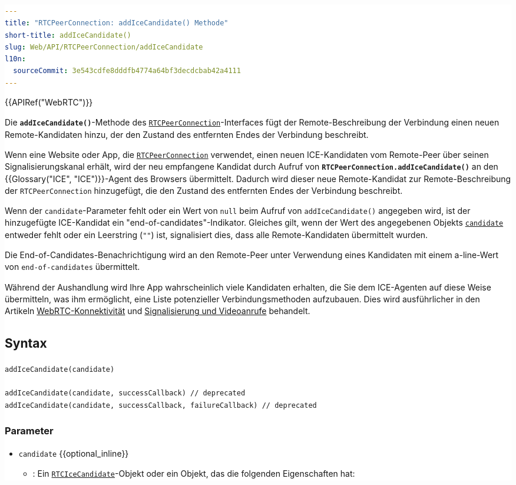 ```yaml
---
title: "RTCPeerConnection: addIceCandidate() Methode"
short-title: addIceCandidate()
slug: Web/API/RTCPeerConnection/addIceCandidate
l10n:
  sourceCommit: 3e543cdfe8dddfb4774a64bf3decdcbab42a4111
---
```


{{APIRef("WebRTC")}}

Die **`addIceCandidate()`**-Methode des [`RTCPeerConnection`](/de/docs/Web/API/RTCPeerConnection)-Interfaces fügt der Remote-Beschreibung der Verbindung einen neuen Remote-Kandidaten hinzu, der den Zustand des entfernten Endes der Verbindung beschreibt.

Wenn eine Website oder App, die [`RTCPeerConnection`](/de/docs/Web/API/RTCPeerConnection) verwendet, einen neuen ICE-Kandidaten vom Remote-Peer über seinen Signalisierungskanal erhält, wird der neu empfangene Kandidat durch Aufruf von **`RTCPeerConnection.addIceCandidate()`** an den {{Glossary("ICE", "ICE")}}-Agent des Browsers übermittelt. Dadurch wird dieser neue Remote-Kandidat zur Remote-Beschreibung der `RTCPeerConnection` hinzugefügt, die den Zustand des entfernten Endes der Verbindung beschreibt.

Wenn der `candidate`-Parameter fehlt oder ein Wert von `null` beim Aufruf von `addIceCandidate()` angegeben wird, ist der hinzugefügte ICE-Kandidat ein "end-of-candidates"-Indikator. Gleiches gilt, wenn der Wert des angegebenen Objekts [`candidate`](/de/docs/Web/API/RTCIceCandidate/candidate) entweder fehlt oder ein Leerstring (`""`) ist, signalisiert dies, dass alle Remote-Kandidaten übermittelt wurden.

Die End-of-Candidates-Benachrichtigung wird an den Remote-Peer unter Verwendung eines Kandidaten mit einem a-line-Wert von `end-of-candidates` übermittelt.

Während der Aushandlung wird Ihre App wahrscheinlich viele Kandidaten erhalten, die Sie dem ICE-Agenten auf diese Weise übermitteln, was ihm ermöglicht, eine Liste potenzieller Verbindungsmethoden aufzubauen. Dies wird ausführlicher in den Artikeln [WebRTC-Konnektivität](/de/docs/Web/API/WebRTC_API/Connectivity) und [Signalisierung und Videoanrufe](/de/docs/Web/API/WebRTC_API/Signaling_and_video_calling) behandelt.

## Syntax

```js-nolint
addIceCandidate(candidate)

addIceCandidate(candidate, successCallback) // deprecated
addIceCandidate(candidate, successCallback, failureCallback) // deprecated
```

### Parameter

- `candidate` {{optional_inline}}

  - : Ein [`RTCIceCandidate`](/de/docs/Web/API/RTCIceCandidate)-Objekt oder ein Objekt, das die folgenden Eigenschaften hat:

    <!-- RTCIceCandidateInit in spec -->
